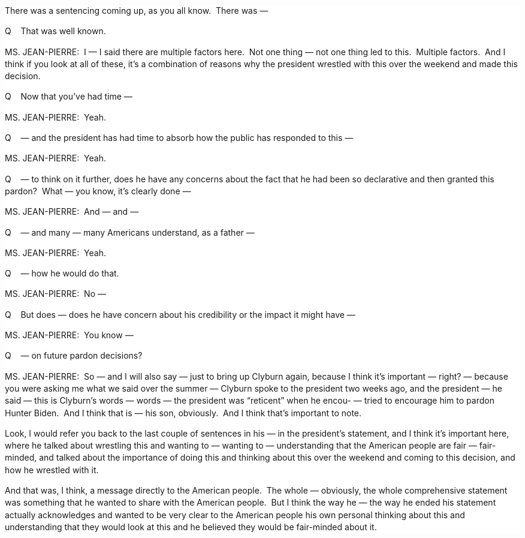 There was a sentencing coming up, as you all know.  There was —

Q    That was well known.

MS. JEAN-PIERRE:  I — I said there are multiple factors here.  Not one
thing — not one thing led to this.  Multiple factors.  And I think if
you look at all of these, it’s a combination of reasons why the
president wrestled with this over the weekend and made this decision.

Q    Now that you’ve had time —

MS. JEAN-PIERRE:  Yeah.

Q    — and the president has had time to absorb how the public has
responded to this —

MS. JEAN-PIERRE:  Yeah.

Q    — to think on it further, does he have any concerns about the fact
that he had been so declarative and then granted this pardon?  What —
you know, it’s clearly done —

MS. JEAN-PIERRE:  And — and —

Q    — and many — many Americans understand, as a father —

MS. JEAN-PIERRE:  Yeah.

Q    — how he would do that. 

MS. JEAN-PIERRE:  No —

Q    But does — does he have concern about his credibility or the impact
it might have —

MS. JEAN-PIERRE:  You know —

Q    — on future pardon decisions?

MS. JEAN-PIERRE:  So — and I will also say — just to bring up Clyburn
again, because I think it’s important — right? — because you were asking
me what we said over the summer — Clyburn spoke to the president two
weeks ago, and the president — he said — this is Clyburn’s words — words
— the president was “reticent” when he encou- — tried to encourage him
to pardon Hunter Biden.  And I think that is — his son, obviously.  And
I think that’s important to note. 

Look, I would refer you back to the last couple of sentences in his — in
the president’s statement, and I think it’s important here, where he
talked about wrestling this and wanting to — wanting to — understanding
that the American people are fair — fair-minded, and talked about the
importance of doing this and thinking about this over the weekend and
coming to this decision, and how he wrestled with it. 

And that was, I think, a message directly to the American people.  The
whole — obviously, the whole comprehensive statement was something that
he wanted to share with the American people.  But I think the way he —
the way he ended his statement actually acknowledges and wanted to be
very clear to the American people his own personal thinking about this
and understanding that they would look at this and he believed they
would be fair-minded about it. 

